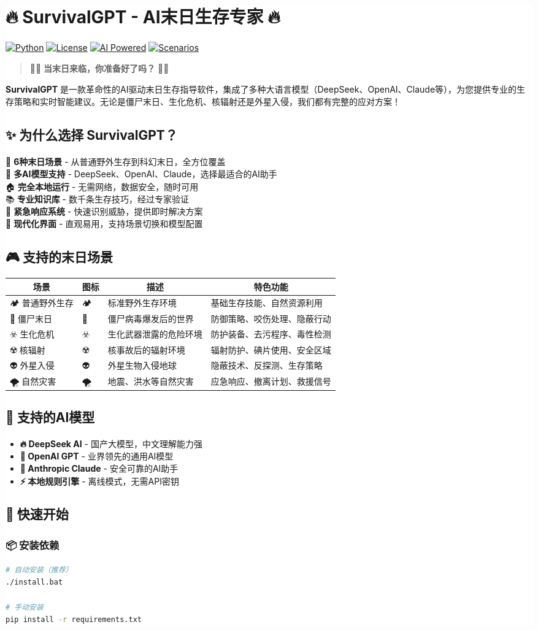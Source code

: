 # 🔥 SurvivalGPT - AI末日生存专家 🔥

[![Python](https://img.shields.io/badge/Python-3.8+-blue.svg)](https://python.org)
[![License](https://img.shields.io/badge/License-MIT-green.svg)](LICENSE)
[![AI Powered](https://img.shields.io/badge/AI-Powered-orange.svg)](https://github.com)
[![Scenarios](https://img.shields.io/badge/Scenarios-6+-purple.svg)](https://github.com)

> 🧟‍♂️ **当末日来临，你准备好了吗？** 🧟‍♂️

**SurvivalGPT** 是一款革命性的AI驱动末日生存指导软件，集成了多种大语言模型（DeepSeek、OpenAI、Claude等），为您提供专业的生存策略和实时智能建议。无论是僵尸末日、生化危机、核辐射还是外星入侵，我们都有完整的应对方案！

## ✨ 为什么选择 SurvivalGPT？

🎯 **6种末日场景** - 从普通野外生存到科幻末日，全方位覆盖  
🤖 **多AI模型支持** - DeepSeek、OpenAI、Claude，选择最适合的AI助手  
🏠 **完全本地运行** - 无需网络，数据安全，随时可用  
📚 **专业知识库** - 数千条生存技巧，经过专家验证  
🚨 **紧急响应系统** - 快速识别威胁，提供即时解决方案  
🎨 **现代化界面** - 直观易用，支持场景切换和模型配置

## 🎮 支持的末日场景

| 场景 | 图标 | 描述 | 特色功能 |
|------|------|------|----------|
| 🏕️ 普通野外生存 | 🏕️ | 标准野外生存环境 | 基础生存技能、自然资源利用 |
| 🧟 僵尸末日 | 🧟 | 僵尸病毒爆发后的世界 | 防御策略、咬伤处理、隐蔽行动 |
| ☣️ 生化危机 | ☣️ | 生化武器泄露的危险环境 | 防护装备、去污程序、毒性检测 |
| ☢️ 核辐射 | ☢️ | 核事故后的辐射环境 | 辐射防护、碘片使用、安全区域 |
| 👽 外星入侵 | 👽 | 外星生物入侵地球 | 隐蔽技术、反探测、生存策略 |
| 🌪️ 自然灾害 | 🌪️ | 地震、洪水等自然灾害 | 应急响应、撤离计划、救援信号 |

## 🤖 支持的AI模型

- **🔥 DeepSeek AI** - 国产大模型，中文理解能力强
- **🧠 OpenAI GPT** - 业界领先的通用AI模型  
- **🎯 Anthropic Claude** - 安全可靠的AI助手
- **⚡ 本地规则引擎** - 离线模式，无需API密钥

## 🚀 快速开始

### 📦 安装依赖
```bash
# 自动安装（推荐）
./install.bat

# 手动安装
pip install -r requirements.txt
```
